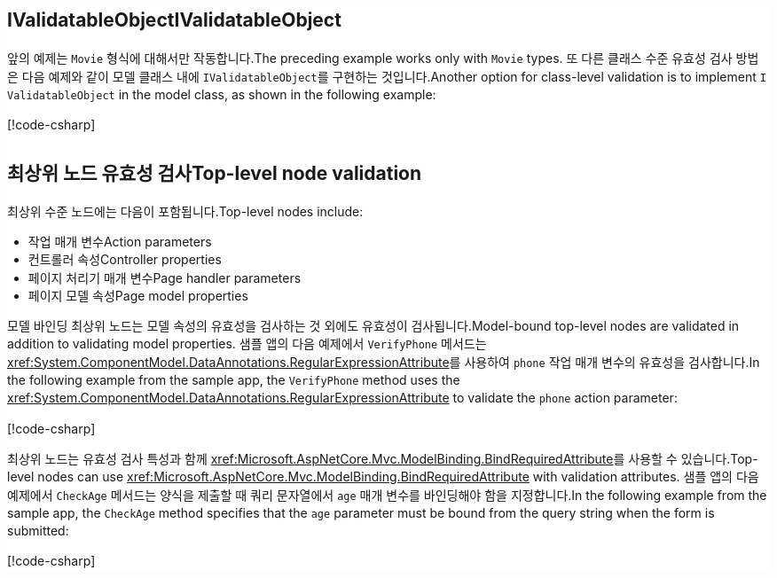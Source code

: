 ## <a name="ivalidatableobject"></a><span data-ttu-id="0667f-216">IValidatableObject</span><span class="sxs-lookup"><span data-stu-id="0667f-216">IValidatableObject</span></span>

<span data-ttu-id="0667f-217">앞의 예제는 `Movie` 형식에 대해서만 작동합니다.</span><span class="sxs-lookup"><span data-stu-id="0667f-217">The preceding example works only with `Movie` types.</span></span> <span data-ttu-id="0667f-218">또 다른 클래스 수준 유효성 검사 방법은 다음 예제와 같이 모델 클래스 내에 `IValidatableObject`를 구현하는 것입니다.</span><span class="sxs-lookup"><span data-stu-id="0667f-218">Another option for class-level validation is to implement `IValidatableObject` in the model class, as shown in the following example:</span></span>

[!code-csharp[](validation/samples/3.x/ValidationSample/Models/ValidatableMovie.cs?name=snippet_Class&highlight=1,26-34)]

## <a name="top-level-node-validation"></a><span data-ttu-id="0667f-219">최상위 노드 유효성 검사</span><span class="sxs-lookup"><span data-stu-id="0667f-219">Top-level node validation</span></span>

<span data-ttu-id="0667f-220">최상위 수준 노드에는 다음이 포함됩니다.</span><span class="sxs-lookup"><span data-stu-id="0667f-220">Top-level nodes include:</span></span>

* <span data-ttu-id="0667f-221">작업 매개 변수</span><span class="sxs-lookup"><span data-stu-id="0667f-221">Action parameters</span></span>
* <span data-ttu-id="0667f-222">컨트롤러 속성</span><span class="sxs-lookup"><span data-stu-id="0667f-222">Controller properties</span></span>
* <span data-ttu-id="0667f-223">페이지 처리기 매개 변수</span><span class="sxs-lookup"><span data-stu-id="0667f-223">Page handler parameters</span></span>
* <span data-ttu-id="0667f-224">페이지 모델 속성</span><span class="sxs-lookup"><span data-stu-id="0667f-224">Page model properties</span></span>

<span data-ttu-id="0667f-225">모델 바인딩 최상위 노드는 모델 속성의 유효성을 검사하는 것 외에도 유효성이 검사됩니다.</span><span class="sxs-lookup"><span data-stu-id="0667f-225">Model-bound top-level nodes are validated in addition to validating model properties.</span></span> <span data-ttu-id="0667f-226">샘플 앱의 다음 예제에서 `VerifyPhone` 메서드는 <xref:System.ComponentModel.DataAnnotations.RegularExpressionAttribute>를 사용하여 `phone` 작업 매개 변수의 유효성을 검사합니다.</span><span class="sxs-lookup"><span data-stu-id="0667f-226">In the following example from the sample app, the `VerifyPhone` method uses the <xref:System.ComponentModel.DataAnnotations.RegularExpressionAttribute> to validate the `phone` action parameter:</span></span>

[!code-csharp[](validation/samples/3.x/ValidationSample/Controllers/UsersController.cs?name=snippet_VerifyPhone)]

<span data-ttu-id="0667f-227">최상위 노드는 유효성 검사 특성과 함께 <xref:Microsoft.AspNetCore.Mvc.ModelBinding.BindRequiredAttribute>를 사용할 수 있습니다.</span><span class="sxs-lookup"><span data-stu-id="0667f-227">Top-level nodes can use <xref:Microsoft.AspNetCore.Mvc.ModelBinding.BindRequiredAttribute> with validation attributes.</span></span> <span data-ttu-id="0667f-228">샘플 앱의 다음 예제에서 `CheckAge` 메서드는 양식을 제출할 때 쿼리 문자열에서 `age` 매개 변수를 바인딩해야 함을 지정합니다.</span><span class="sxs-lookup"><span data-stu-id="0667f-228">In the following example from the sample app, the `CheckAge` method specifies that the `age` parameter must be bound from the query string when the form is submitted:</span></span>

[!code-csharp[](validation/samples/3.x/ValidationSample/Controllers/UsersController.cs?name=snippet_CheckAgeSignature)]
